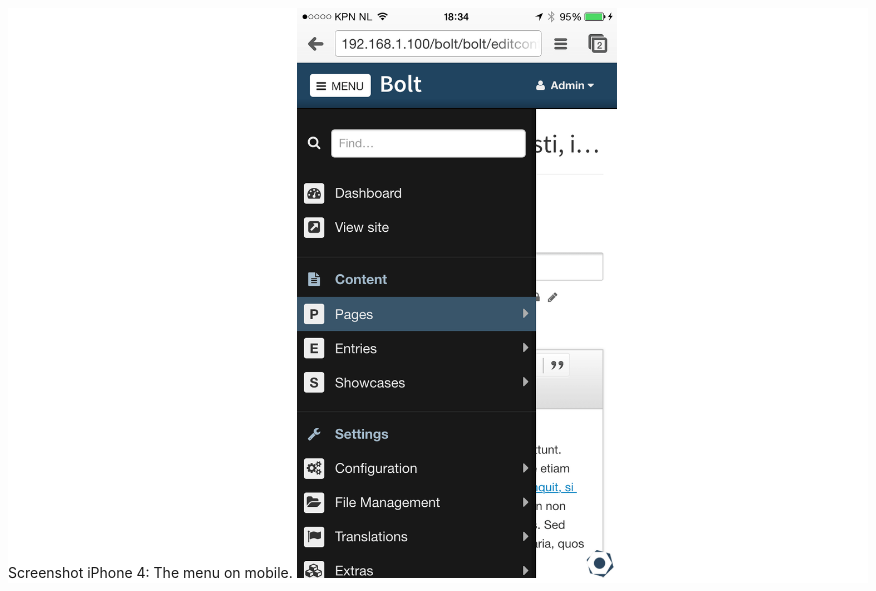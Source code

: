 
Screenshot iPhone 4: The menu on mobile. 
<a href="./files/screenshots/iphone-4.png" class="gallery-popup" title="Screenshot iPhone 4: The menu on mobile.">
<img src="./files/screenshots/iphone-4.png" width="320"></a><br>
